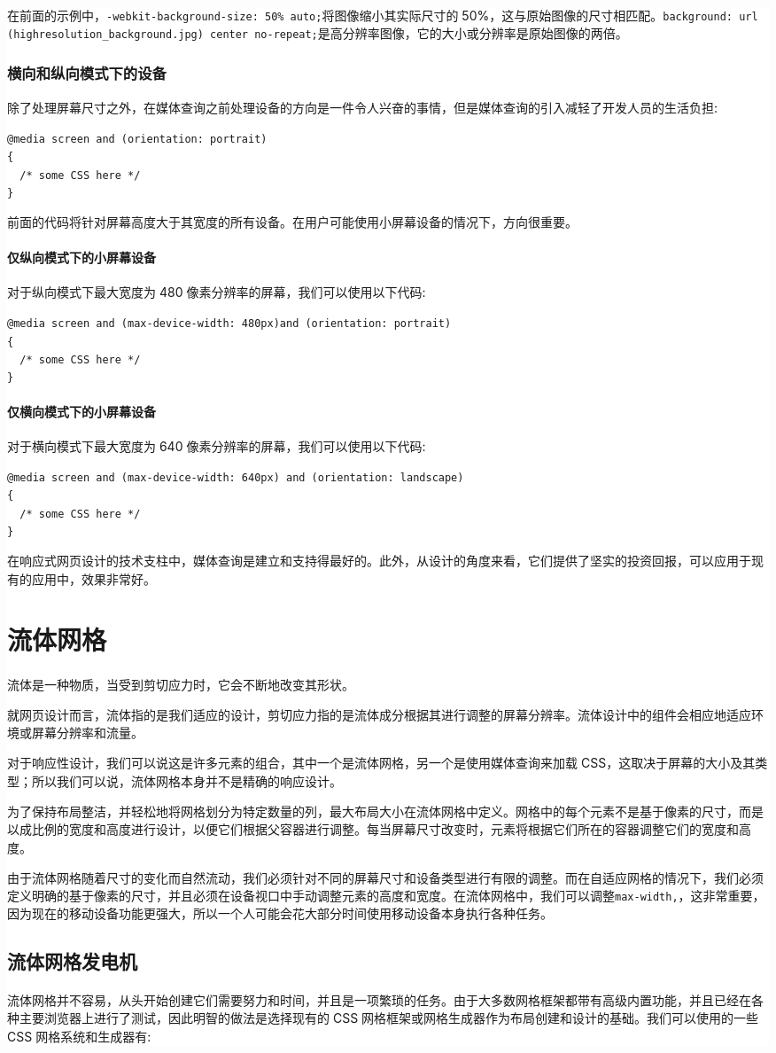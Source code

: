 在前面的示例中，`-webkit-background-size: 50% auto;`将图像缩小其实际尺寸的 50%，这与原始图像的尺寸相匹配。`background: url(highresolution_background.jpg) center no-repeat;`是高分辨率图像，它的大小或分辨率是原始图像的两倍。

### 横向和纵向模式下的设备

除了处理屏幕尺寸之外，在媒体查询之前处理设备的方向是一件令人兴奋的事情，但是媒体查询的引入减轻了开发人员的生活负担:

```html
@media screen and (orientation: portrait)
{
  /* some CSS here */
}
```

前面的代码将针对屏幕高度大于其宽度的所有设备。在用户可能使用小屏幕设备的情况下，方向很重要。

#### 仅纵向模式下的小屏幕设备

对于纵向模式下最大宽度为 480 像素分辨率的屏幕，我们可以使用以下代码:

```html
@media screen and (max-device-width: 480px)and (orientation: portrait)
{
  /* some CSS here */
}
```

#### 仅横向模式下的小屏幕设备

对于横向模式下最大宽度为 640 像素分辨率的屏幕，我们可以使用以下代码:

```html
@media screen and (max-device-width: 640px) and (orientation: landscape)
{
  /* some CSS here */
}
```

在响应式网页设计的技术支柱中，媒体查询是建立和支持得最好的。此外，从设计的角度来看，它们提供了坚实的投资回报，可以应用于现有的应用中，效果非常好。

# 流体网格

流体是一种物质，当受到剪切应力时，它会不断地改变其形状。

就网页设计而言，流体指的是我们适应的设计，剪切应力指的是流体成分根据其进行调整的屏幕分辨率。流体设计中的组件会相应地适应环境或屏幕分辨率和流量。

对于响应性设计，我们可以说这是许多元素的组合，其中一个是流体网格，另一个是使用媒体查询来加载 CSS，这取决于屏幕的大小及其类型；所以我们可以说，流体网格本身并不是精确的响应设计。

为了保持布局整洁，并轻松地将网格划分为特定数量的列，最大布局大小在流体网格中定义。网格中的每个元素不是基于像素的尺寸，而是以成比例的宽度和高度进行设计，以便它们根据父容器进行调整。每当屏幕尺寸改变时，元素将根据它们所在的容器调整它们的宽度和高度。

由于流体网格随着尺寸的变化而自然流动，我们必须针对不同的屏幕尺寸和设备类型进行有限的调整。而在自适应网格的情况下，我们必须定义明确的基于像素的尺寸，并且必须在设备视口中手动调整元素的高度和宽度。在流体网格中，我们可以调整`max-width,`，这非常重要，因为现在的移动设备功能更强大，所以一个人可能会花大部分时间使用移动设备本身执行各种任务。

## 流体网格发电机

流体网格并不容易，从头开始创建它们需要努力和时间，并且是一项繁琐的任务。由于大多数网格框架都带有高级内置功能，并且已经在各种主要浏览器上进行了测试，因此明智的做法是选择现有的 CSS 网格框架或网格生成器作为布局创建和设计的基础。我们可以使用的一些 CSS 网格系统和生成器有:
